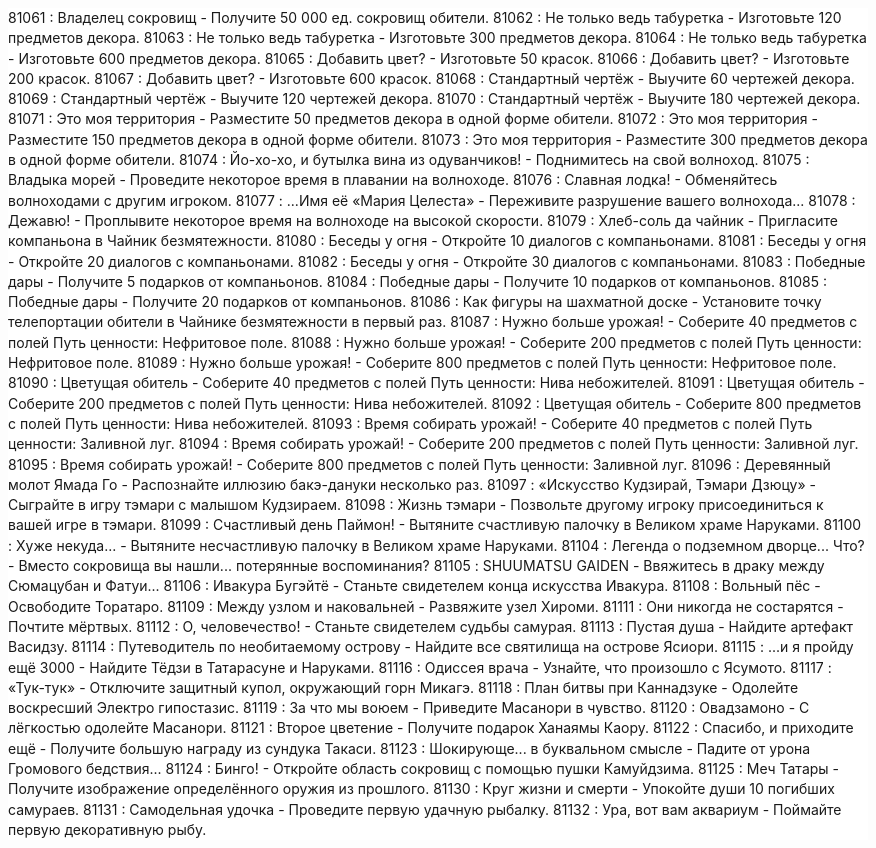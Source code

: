 81061 : Владелец сокровищ - Получите 50 000 ед. сокровищ обители.
81062 : Не только ведь табуретка - Изготовьте 120 предметов декора.
81063 : Не только ведь табуретка - Изготовьте 300 предметов декора.
81064 : Не только ведь табуретка - Изготовьте 600 предметов декора.
81065 : Добавить цвет? - Изготовьте 50 красок.
81066 : Добавить цвет? - Изготовьте 200 красок.
81067 : Добавить цвет? - Изготовьте 600 красок.
81068 : Стандартный чертёж - Выучите 60 чертежей декора.
81069 : Стандартный чертёж - Выучите 120 чертежей декора.
81070 : Стандартный чертёж - Выучите 180 чертежей декора.
81071 : Это моя территория - Разместите 50 предметов декора в одной форме обители.
81072 : Это моя территория - Разместите 150 предметов декора в одной форме обители.
81073 : Это моя территория - Разместите 300 предметов декора в одной форме обители.
81074 : Йо-хо-хо, и бутылка вина из одуванчиков! - Поднимитесь на свой волноход.
81075 : Владыка морей - Проведите некоторое время в плавании на волноходе.
81076 : Славная лодка! - Обменяйтесь волноходами с другим игроком.
81077 : ...Имя её «Мария Целеста» - Переживите разрушение вашего волнохода...
81078 : Дежавю! - Проплывите некоторое время на волноходе на высокой скорости.
81079 : Хлеб-соль да чайник - Пригласите компаньона в Чайник безмятежности.
81080 : Беседы у огня - Откройте 10 диалогов с компаньонами.
81081 : Беседы у огня - Откройте 20 диалогов с компаньонами.
81082 : Беседы у огня - Откройте 30 диалогов с компаньонами.
81083 : Победные дары - Получите 5 подарков от компаньонов.
81084 : Победные дары - Получите 10 подарков от компаньонов.
81085 : Победные дары - Получите 20 подарков от компаньонов.
81086 : Как фигуры на шахматной доске - Установите точку телепортации обители в Чайнике безмятежности в первый раз.
81087 : Нужно больше урожая! - Соберите 40 предметов с полей Путь ценности: Нефритовое поле.
81088 : Нужно больше урожая! - Соберите 200 предметов с полей Путь ценности: Нефритовое поле.
81089 : Нужно больше урожая! - Соберите 800 предметов с полей Путь ценности: Нефритовое поле.
81090 : Цветущая обитель - Соберите 40 предметов с полей Путь ценности: Нива небожителей.
81091 : Цветущая обитель - Соберите 200 предметов с полей Путь ценности: Нива небожителей.
81092 : Цветущая обитель - Соберите 800 предметов с полей Путь ценности: Нива небожителей.
81093 : Время собирать урожай! - Соберите 40 предметов с полей Путь ценности: Заливной луг.
81094 : Время собирать урожай! - Соберите 200 предметов с полей Путь ценности: Заливной луг.
81095 : Время собирать урожай! - Соберите 800 предметов с полей Путь ценности: Заливной луг.
81096 : Деревянный молот Ямада Го - Распознайте иллюзию бакэ-дануки несколько раз.
81097 : «Искусство Кудзирай, Тэмари Дзюцу» - Сыграйте в игру тэмари с малышом Кудзираем.
81098 : Жизнь тэмари - Позвольте другому игроку присоединиться к вашей игре в тэмари.
81099 : Счастливый день Паймон! - Вытяните счастливую палочку в Великом храме Наруками.
81100 : Хуже некуда... - Вытяните несчастливую палочку в Великом храме Наруками.
81104 : Легенда о подземном дворце... Что? - Вместо сокровища вы нашли... потерянные воспоминания?
81105 : SHUUMATSU GAIDEN - Ввяжитесь в драку между Сюмацубан и Фатуи...
81106 : Ивакура Бугэйтё - Станьте свидетелем конца искусства Ивакура.
81108 : Вольный пёс - Освободите Торатаро.
81109 : Между узлом и наковальней - Развяжите узел Хироми.
81111 : Они никогда не состарятся - Почтите мёртвых.
81112 : О, человечество! - Станьте свидетелем судьбы самурая.
81113 : Пустая душа - Найдите артефакт Васидзу.
81114 : Путеводитель по необитаемому острову - Найдите все святилища на острове Ясиори.
81115 : ...и я пройду ещё 3000 - Найдите Тёдзи в Татарасуне и Наруками.
81116 : Одиссея врача - Узнайте, что произошло с Ясумото.
81117 : «Тук-тук» - Отключите защитный купол, окружающий горн Микагэ.
81118 : План битвы при Каннадзуке - Одолейте воскресший Электро гипостазис.
81119 : За что мы воюем - Приведите Масанори в чувство.
81120 : Овадзамоно - С лёгкостью одолейте Масанори.
81121 : Второе цветение - Получите подарок Ханаямы Каору.
81122 : Спасибо, и приходите ещё - Получите большую награду из сундука Такаси.
81123 : Шокирующе... в буквальном смысле - Падите от урона Громового бедствия...
81124 : Бинго! - Откройте область сокровищ с помощью пушки Камуйдзима.
81125 : Меч Татары - Получите изображение определённого оружия из прошлого.
81130 : Круг жизни и смерти - Упокойте души 10 погибших самураев.
81131 : Самодельная удочка - Проведите первую удачную рыбалку.
81132 : Ура, вот вам аквариум - Поймайте первую декоративную рыбу.